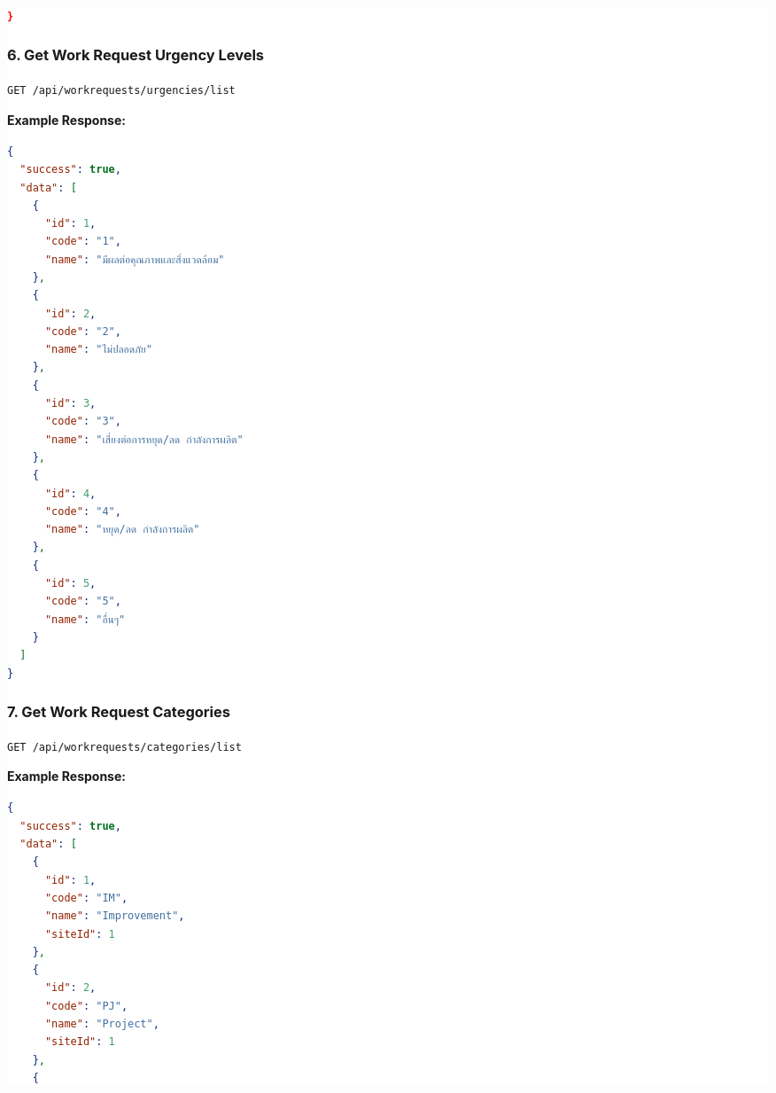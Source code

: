 ```json
}
```

### 6. Get Work Request Urgency Levels
```
GET /api/workrequests/urgencies/list
```

**Example Response:**
```json
{
  "success": true,
  "data": [
    {
      "id": 1,
      "code": "1",
      "name": "มีผลต่อคุณภาพและสิ่งแวดล้อม"
    },
    {
      "id": 2,
      "code": "2",
      "name": "ไม่ปลอดภัย"
    },
    {
      "id": 3,
      "code": "3",
      "name": "เสี่ยงต่อการหยุด/ลด กำลังการผลิต"
    },
    {
      "id": 4,
      "code": "4",
      "name": "หยุด/ลด กำลังการผลิต"
    },
    {
      "id": 5,
      "code": "5",
      "name": "อื่นๆ"
    }
  ]
}
```

### 7. Get Work Request Categories
```
GET /api/workrequests/categories/list
```

**Example Response:**
```json
{
  "success": true,
  "data": [
    {
      "id": 1,
      "code": "IM",
      "name": "Improvement",
      "siteId": 1
    },
    {
      "id": 2,
      "code": "PJ",
      "name": "Project",
      "siteId": 1
    },
    {
```
